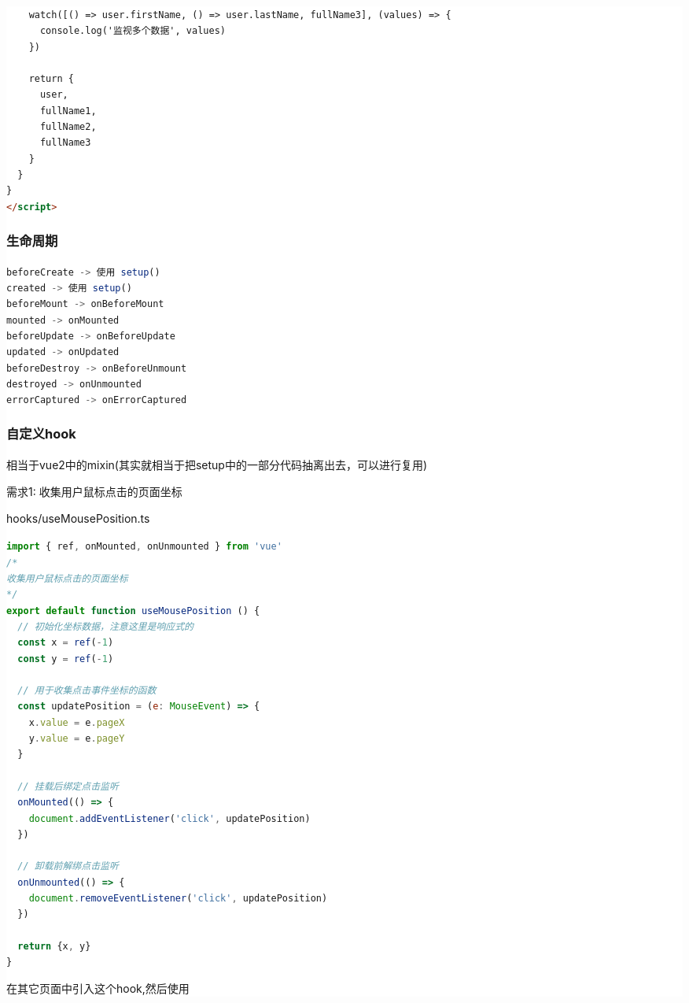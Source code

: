```html
    watch([() => user.firstName, () => user.lastName, fullName3], (values) => {
      console.log('监视多个数据', values)
    })

    return {
      user,
      fullName1,
      fullName2,
      fullName3
    }
  }
}
</script>
```

### 生命周期
```js
beforeCreate -> 使用 setup()
created -> 使用 setup()
beforeMount -> onBeforeMount
mounted -> onMounted
beforeUpdate -> onBeforeUpdate
updated -> onUpdated
beforeDestroy -> onBeforeUnmount
destroyed -> onUnmounted
errorCaptured -> onErrorCaptured
```

### 自定义hook
相当于vue2中的mixin(其实就相当于把setup中的一部分代码抽离出去，可以进行复用)

需求1: 收集用户鼠标点击的页面坐标

hooks/useMousePosition.ts
```js
import { ref, onMounted, onUnmounted } from 'vue'
/* 
收集用户鼠标点击的页面坐标
*/
export default function useMousePosition () {
  // 初始化坐标数据，注意这里是响应式的
  const x = ref(-1)
  const y = ref(-1)

  // 用于收集点击事件坐标的函数
  const updatePosition = (e: MouseEvent) => {
    x.value = e.pageX
    y.value = e.pageY
  }

  // 挂载后绑定点击监听
  onMounted(() => {
    document.addEventListener('click', updatePosition)
  })

  // 卸载前解绑点击监听
  onUnmounted(() => {
    document.removeEventListener('click', updatePosition)
  })

  return {x, y}
}
```
在其它页面中引入这个hook,然后使用